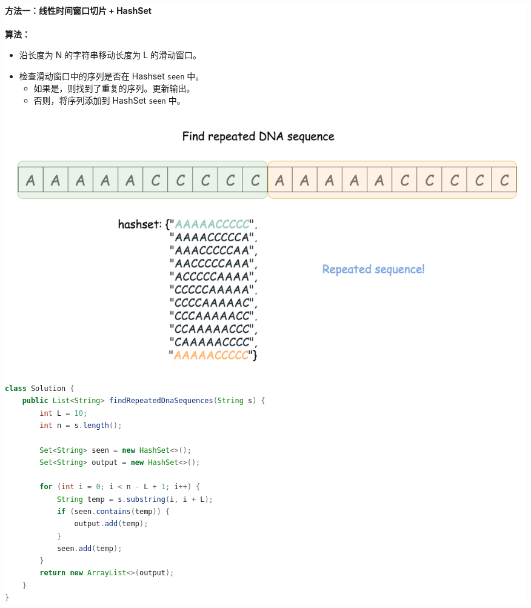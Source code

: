 #### 方法一：线性时间窗口切片 + HashSet

**算法：**

- 沿长度为 N 的字符串移动长度为 L 的滑动窗口。

* 检查滑动窗口中的序列是否在 Hashset `seen` 中。
  * 如果是，则找到了重复的序列。更新输出。
  * 否则，将序列添加到 HashSet `seen` 中。

![在这里插入图片描述](./images/重复的DNA序列/2.jpg)

```java
class Solution {
    public List<String> findRepeatedDnaSequences(String s) {
        int L = 10;
        int n = s.length();

        Set<String> seen = new HashSet<>();
        Set<String> output = new HashSet<>();

        for (int i = 0; i < n - L + 1; i++) {
            String temp = s.substring(i, i + L);
            if (seen.contains(temp)) {
                output.add(temp);
            }
            seen.add(temp);
        }
        return new ArrayList<>(output);
    }
}
```
